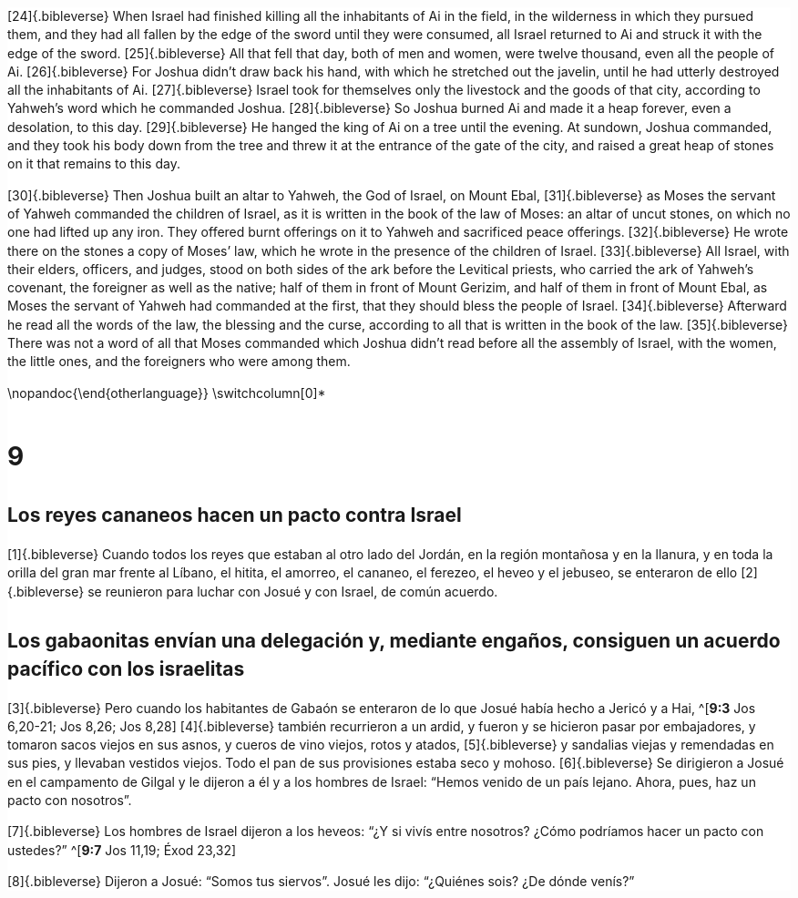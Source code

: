 [24]{.bibleverse} When Israel had finished killing all the inhabitants of Ai in the field, in the wilderness in which they pursued them, and they had all fallen by the edge of the sword until they were consumed, all Israel returned to Ai and struck it with the edge of the sword. [25]{.bibleverse} All that fell that day, both of men and women, were twelve thousand, even all the people of Ai. [26]{.bibleverse} For Joshua didn’t draw back his hand, with which he stretched out the javelin, until he had utterly destroyed all the inhabitants of Ai. [27]{.bibleverse} Israel took for themselves only the livestock and the goods of that city, according to Yahweh’s word which he commanded Joshua. [28]{.bibleverse} So Joshua burned Ai and made it a heap forever, even a desolation, to this day. [29]{.bibleverse} He hanged the king of Ai on a tree until the evening. At sundown, Joshua commanded, and they took his body down from the tree and threw it at the entrance of the gate of the city, and raised a great heap of stones on it that remains to this day. 

[30]{.bibleverse} Then Joshua built an altar to Yahweh, the God of Israel, on Mount Ebal, [31]{.bibleverse} as Moses the servant of Yahweh commanded the children of Israel, as it is written in the book of the law of Moses: an altar of uncut stones, on which no one had lifted up any iron. They offered burnt offerings on it to Yahweh and sacrificed peace offerings. [32]{.bibleverse} He wrote there on the stones a copy of Moses’ law, which he wrote in the presence of the children of Israel. [33]{.bibleverse} All Israel, with their elders, officers, and judges, stood on both sides of the ark before the Levitical priests, who carried the ark of Yahweh’s covenant, the foreigner as well as the native; half of them in front of Mount Gerizim, and half of them in front of Mount Ebal, as Moses the servant of Yahweh had commanded at the first, that they should bless the people of Israel. [34]{.bibleverse} Afterward he read all the words of the law, the blessing and the curse, according to all that is written in the book of the law. [35]{.bibleverse} There was not a word of all that Moses commanded which Joshua didn’t read before all the assembly of Israel, with the women, the little ones, and the foreigners who were among them. 

\nopandoc{\end{otherlanguage}}
\switchcolumn[0]*

# 9
## Los reyes cananeos hacen un pacto contra Israel
[1]{.bibleverse} Cuando todos los reyes que estaban al otro lado del Jordán, en la región montañosa y en la llanura, y en toda la orilla del gran mar frente al Líbano, el hitita, el amorreo, el cananeo, el ferezeo, el heveo y el jebuseo, se enteraron de ello [2]{.bibleverse} se reunieron para luchar con Josué y con Israel, de común acuerdo.

## Los gabaonitas envían una delegación y, mediante engaños, consiguen un acuerdo pacífico con los israelitas
[3]{.bibleverse} Pero cuando los habitantes de Gabaón se enteraron de lo que Josué había hecho a Jericó y a Hai, ^[**9:3** Jos 6,20-21; Jos 8,26; Jos 8,28] [4]{.bibleverse} también recurrieron a un ardid, y fueron y se hicieron pasar por embajadores, y tomaron sacos viejos en sus asnos, y cueros de vino viejos, rotos y atados, [5]{.bibleverse} y sandalias viejas y remendadas en sus pies, y llevaban vestidos viejos. Todo el pan de sus provisiones estaba seco y mohoso. [6]{.bibleverse} Se dirigieron a Josué en el campamento de Gilgal y le dijeron a él y a los hombres de Israel: “Hemos venido de un país lejano. Ahora, pues, haz un pacto con nosotros”.

[7]{.bibleverse} Los hombres de Israel dijeron a los heveos: “¿Y si vivís entre nosotros? ¿Cómo podríamos hacer un pacto con ustedes?” ^[**9:7** Jos 11,19; Éxod 23,32]

[8]{.bibleverse} Dijeron a Josué: “Somos tus siervos”. Josué les dijo: “¿Quiénes sois? ¿De dónde venís?”
